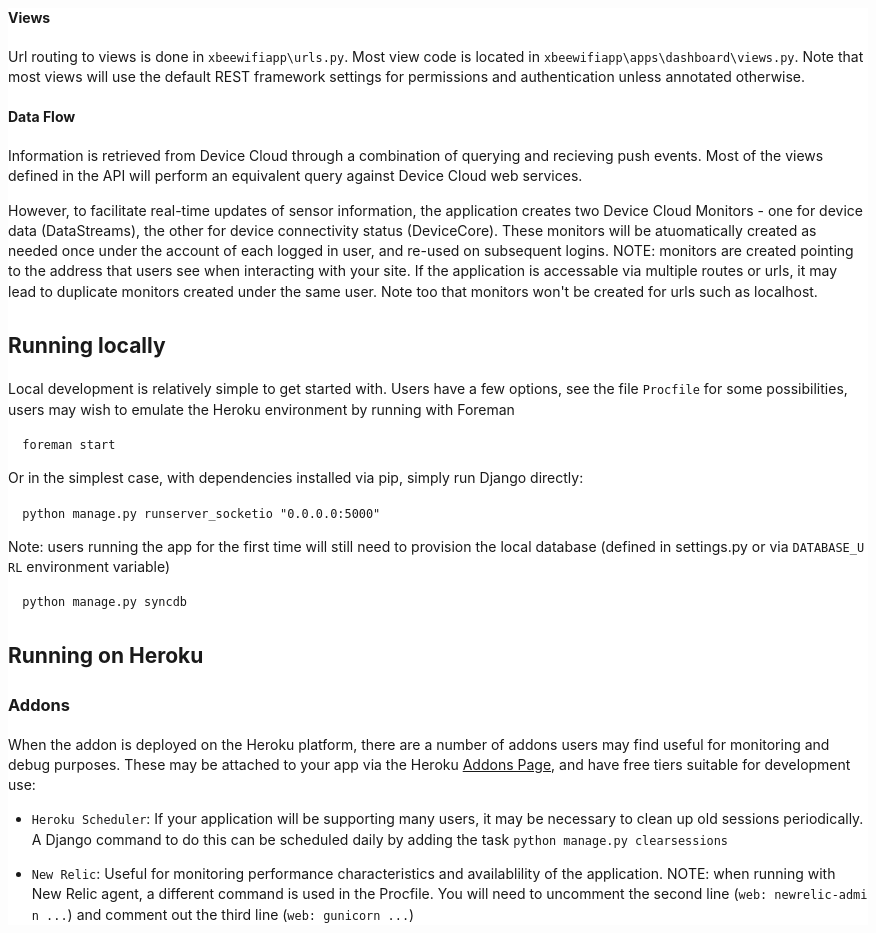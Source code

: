 #### Views

Url routing to views is done in `xbeewifiapp\urls.py`. Most view code is located
in `xbeewifiapp\apps\dashboard\views.py`. Note that most views will use the
default REST framework settings for permissions and authentication unless
annotated otherwise.

#### Data Flow

Information is retrieved from Device Cloud through a combination of querying and
 recieving push events. Most of the views defined in the API will perform an
 equivalent query against Device Cloud web services.

However, to facilitate real-time updates of sensor information, the application
creates two Device Cloud Monitors - one for device data (DataStreams), the other
 for device connectivity status (DeviceCore). These monitors will be atuomatically
  created as needed once under the account of each logged in user, and re-used
  on subsequent logins. NOTE: monitors are created pointing to the address that
  users see when interacting with your site. If the application is accessable
  via multiple routes or urls, it may lead to duplicate monitors created under
  the same user. Note too that monitors won't be created for urls such as localhost.


## Running locally

Local development is relatively simple to get started with. Users have a few
options, see the file `Procfile` for some possibilities, users may wish to
emulate the Heroku environment by running with Foreman

      foreman start

Or in the simplest case, with dependencies installed via pip, simply run Django
 directly:

      python manage.py runserver_socketio "0.0.0.0:5000"

Note: users running the app for the first time will still need to provision the
local database (defined in settings.py or via `DATABASE_URL` environment variable)

      python manage.py syncdb

## Running on Heroku

### Addons

When the addon is deployed on the Heroku platform, there are a number of addons
users may find useful for monitoring and debug purposes. These may be attached
to your app via the Heroku [Addons Page](https://addons.heroku.com), and have
free tiers suitable for development use:

- `Heroku Scheduler`: If your application will be supporting many users, it may
be necessary to clean up old sessions periodically. A Django command to do this
can be scheduled daily by adding the task `python manage.py clearsessions`

- `New Relic`: Useful for monitoring performance characteristics and
availablility of the application. NOTE: when running with New Relic agent, a
different command is used in the Procfile. You will need to uncomment the second
line (`web: newrelic-admin ...`) and comment out the third line
(`web: gunicorn ...`)
